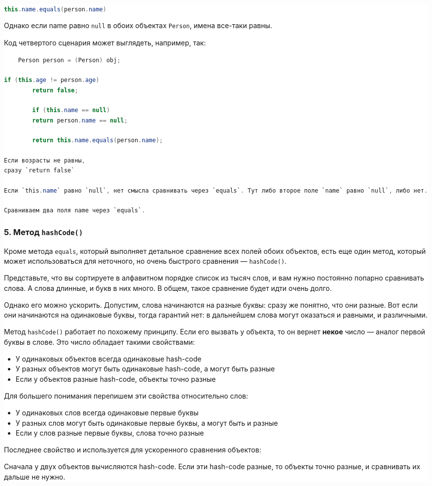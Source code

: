 ```Java
this.name.equals(person.name)
```

Однако если name равно `null` в обоих объектах `Person`, имена все-таки равны.

Код четвертого сценария может выглядеть, например, так:

```Java
    Person person = (Person) obj;  
  
if (this.age != person.age)  
        return false;  
  
        if (this.name == null)  
        return person.name == null;  
  
        return this.name.equals(person.name);
        
Если возрасты не равны,  
сразу `return false`  
  
Если `this.name` равно `null`, нет смысла сравнивать через `equals`. Тут либо второе поле `name` равно `null`, либо нет.  
  
Сравниваем два поля name через `equals`.
```

### 5. Метод `hashCode()` 

Кроме метода `equals`, который выполняет детальное сравнение всех полей обоих объектов, есть еще один метод, который может использоваться для неточного, но очень быстрого сравнения — `hashCode()`.

Представьте, что вы сортируете в алфавитном порядке список из тысяч слов, и вам нужно постоянно попарно сравнивать слова. А слова длинные, и букв в них много. В общем, такое сравнение будет идти очень долго.

Однако его можно ускорить. Допустим, слова начинаются на разные буквы: сразу же понятно, что они разные. Вот если они начинаются на одинаковые буквы, тогда гарантий нет: в дальнейшем слова могут оказаться и равными, и различными.

Метод `hashCode()` работает по похожему принципу. Если его вызвать у объекта, то он вернет **некое** число — аналог первой буквы в слове. Это число обладает такими свойствами:

- У одинаковых объектов всегда одинаковые hash-code
- У разных объектов могут быть одинаковые hash-code, а могут быть разные
- Если у объектов разные hash-code, объекты точно разные

Для большего понимания перепишем эти свойства относительно слов:

- У одинаковых слов всегда одинаковые первые буквы
- У разных слов могут быть одинаковые первые буквы, а могут быть и разные
- Если у слов разные первые буквы, слова точно разные

Последнее свойство и используется для ускоренного сравнения объектов:

Сначала у двух объектов вычисляются hash-code. Если эти hash-code разные, то объекты точно разные, и сравнивать их дальше не нужно.

